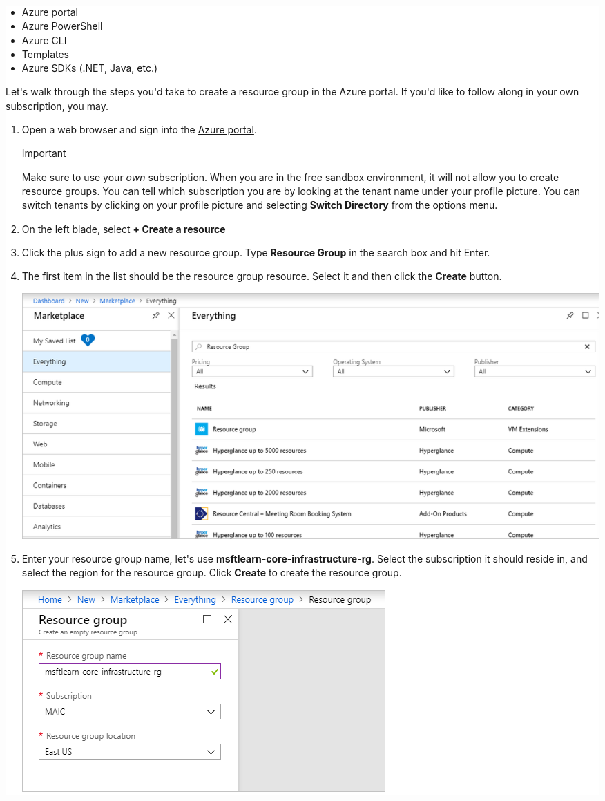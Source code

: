 - Azure portal
- Azure PowerShell
- Azure CLI
- Templates
- Azure SDKs (.NET, Java, etc.)

Let's walk through the steps you'd take to create a resource group in the Azure portal. If you'd like to follow along in your own subscription, you may.

1. Open a web browser and sign into the [Azure portal](https://portal.azure.com/?azure-portal=true).

    > [!IMPORTANT]
    > Make sure to use your _own_ subscription. When you are in the free sandbox environment, it will not allow you to create resource groups. You can tell which subscription you are by looking at the tenant name under your profile picture. You can switch tenants by clicking on your profile picture and selecting **Switch Directory** from the options menu.

1. On the left blade, select **+ Create a resource**

1. Click the plus sign to add a new resource group. Type **Resource Group** in the search box and hit Enter.

1. The first item in the list should be the resource group resource. Select it and then click the **Create** button.

    ![Search results searching the marketplace for a new resource group](../media/2-create-search-resource-group.png)

1. Enter your resource group name, let's use **msftlearn-core-infrastructure-rg**. Select the subscription it should reside in, and select the region for the resource group. Click **Create** to create the resource group.

    ![Fill in the required fields to create the resource group](../media/2-create-resource-group.png)

